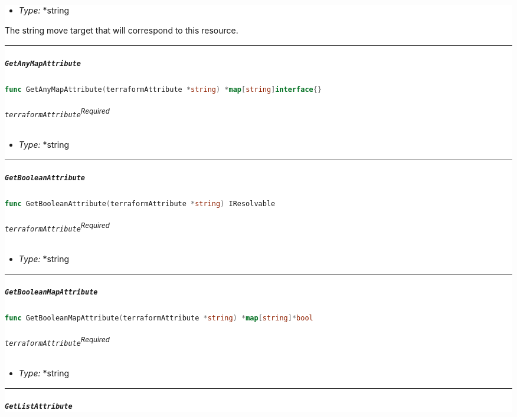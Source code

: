 - *Type:* *string

The string move target that will correspond to this resource.

---

##### `GetAnyMapAttribute` <a name="GetAnyMapAttribute" id="@cdktf/provider-cloudflare.waitingRoom.WaitingRoom.getAnyMapAttribute"></a>

```go
func GetAnyMapAttribute(terraformAttribute *string) *map[string]interface{}
```

###### `terraformAttribute`<sup>Required</sup> <a name="terraformAttribute" id="@cdktf/provider-cloudflare.waitingRoom.WaitingRoom.getAnyMapAttribute.parameter.terraformAttribute"></a>

- *Type:* *string

---

##### `GetBooleanAttribute` <a name="GetBooleanAttribute" id="@cdktf/provider-cloudflare.waitingRoom.WaitingRoom.getBooleanAttribute"></a>

```go
func GetBooleanAttribute(terraformAttribute *string) IResolvable
```

###### `terraformAttribute`<sup>Required</sup> <a name="terraformAttribute" id="@cdktf/provider-cloudflare.waitingRoom.WaitingRoom.getBooleanAttribute.parameter.terraformAttribute"></a>

- *Type:* *string

---

##### `GetBooleanMapAttribute` <a name="GetBooleanMapAttribute" id="@cdktf/provider-cloudflare.waitingRoom.WaitingRoom.getBooleanMapAttribute"></a>

```go
func GetBooleanMapAttribute(terraformAttribute *string) *map[string]*bool
```

###### `terraformAttribute`<sup>Required</sup> <a name="terraformAttribute" id="@cdktf/provider-cloudflare.waitingRoom.WaitingRoom.getBooleanMapAttribute.parameter.terraformAttribute"></a>

- *Type:* *string

---

##### `GetListAttribute` <a name="GetListAttribute" id="@cdktf/provider-cloudflare.waitingRoom.WaitingRoom.getListAttribute"></a>
